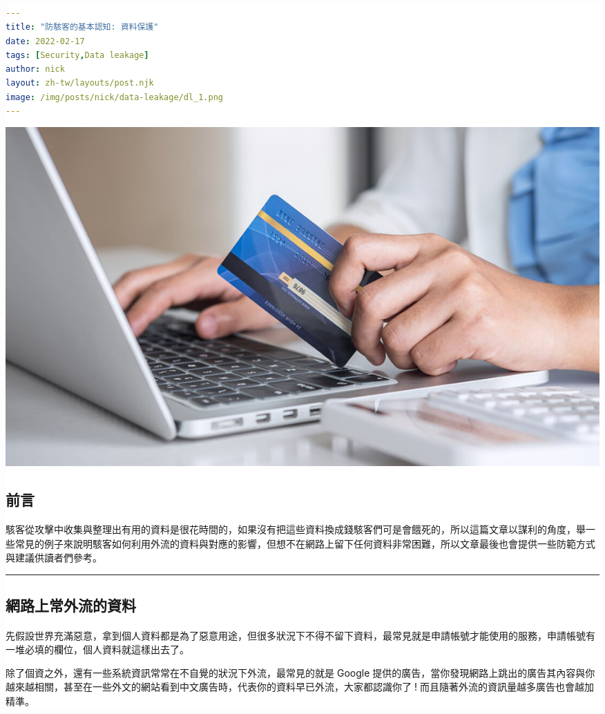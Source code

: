 ```yaml
---
title: "防駭客的基本認知: 資料保護"
date: 2022-02-17
tags: [Security,Data leakage]
author: nick
layout: zh-tw/layouts/post.njk
image: /img/posts/nick/data-leakage/dl_1.png
---
```


![](/img/posts/nick/data-leakage/dl_1.png)

## 前言

駭客從攻擊中收集與整理出有用的資料是很花時間的，如果沒有把這些資料換成錢駭客們可是會餓死的，所以這篇文章以謀利的角度，舉一些常見的例子來說明駭客如何利用外流的資料與對應的影響，但想不在網路上留下任何資料非常困難，所以文章最後也會提供一些防範方式與建議供讀者們參考。

___

## 網路上常外流的資料

先假設世界充滿惡意，拿到個人資料都是為了惡意用途，但很多狀況下不得不留下資料，最常見就是申請帳號才能使用的服務，申請帳號有一堆必填的欄位，個人資料就這樣出去了。

除了個資之外，還有一些系統資訊常常在不自覺的狀況下外流，最常見的就是 Google 提供的廣告，當你發現網路上跳出的廣告其內容與你越來越相關，甚至在一些外文的網站看到中文廣告時，代表你的資料早已外流，大家都認識你了 ! 而且隨著外流的資訊量越多廣告也會越加精準。
